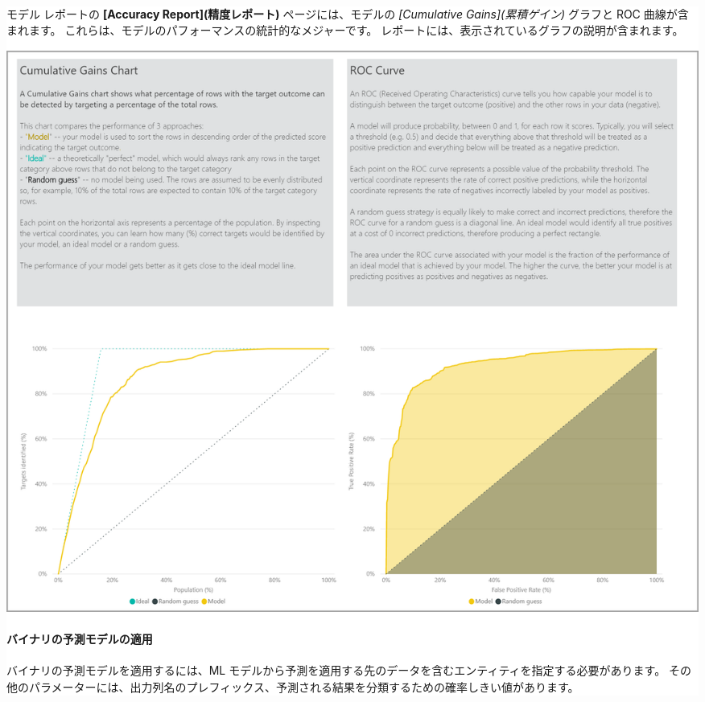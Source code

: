 モデル レポートの **[Accuracy Report]\(精度レポート\)** ページには、モデルの _[Cumulative Gains]\(累積ゲイン\)_ グラフと ROC 曲線が含まれます。 これらは、モデルのパフォーマンスの統計的なメジャーです。 レポートには、表示されているグラフの説明が含まれます。

![[Accuracy report]\(精度レポート\) 画面](media/service-machine-learning-automated/automated-machine-learning-power-bi-15.png)

#### <a name="applying-a-binary-prediction-model"></a>バイナリの予測モデルの適用

バイナリの予測モデルを適用するには、ML モデルから予測を適用する先のデータを含むエンティティを指定する必要があります。 その他のパラメーターには、出力列名のプレフィックス、予測される結果を分類するための確率しきい値があります。

